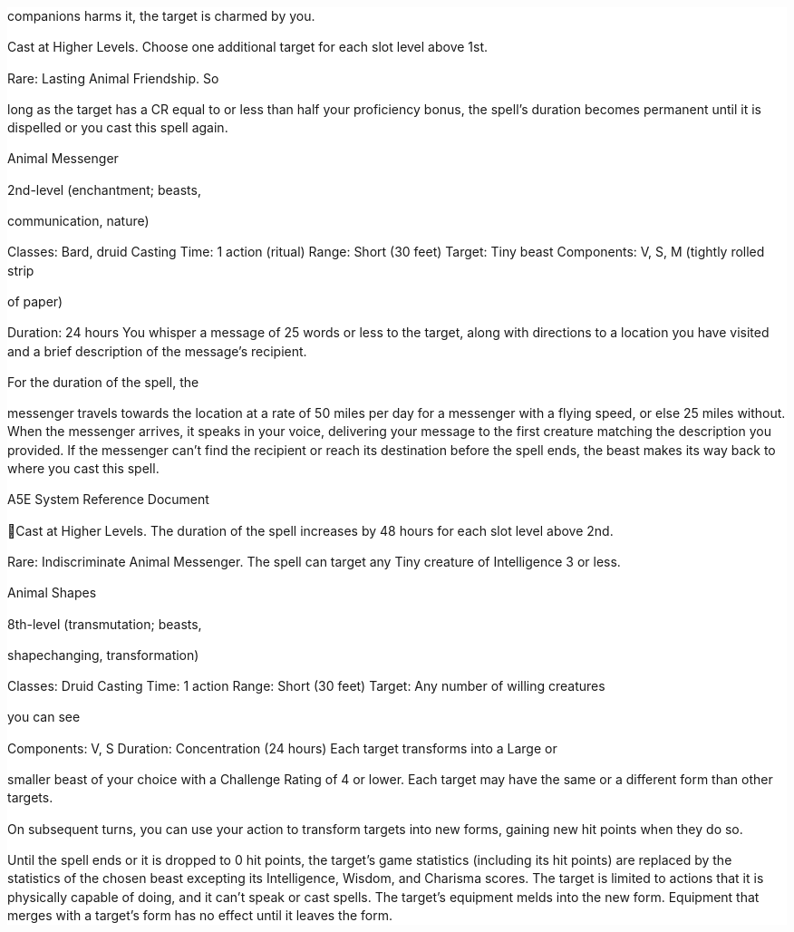 companions harms it, the target is charmed by you.

Cast at Higher Levels. Choose one additional target for each slot level above 1st.

Rare: Lasting Animal Friendship. So

long as the target has a CR equal to or less than half your proficiency bonus, the spell’s duration becomes permanent until it is dispelled or you cast this spell again.

Animal Messenger

2nd-level (enchantment; beasts,

communication, nature)

Classes: Bard, druid Casting Time: 1 action (ritual) Range: Short (30 feet) Target: Tiny beast Components: V, S, M (tightly rolled strip

of paper)

Duration: 24 hours You whisper a message of 25 words or less to the target, along with directions to a location you have visited and a brief description of the message’s recipient.

For the duration of the spell, the

messenger travels towards the location at a rate of 50 miles per day for a messenger with a flying speed, or else 25 miles without. When the messenger arrives, it speaks in your voice, delivering your message to the first creature matching the description you provided. If the messenger can’t find the recipient or reach its destination before the spell ends, the beast makes its way back to where you cast this spell.

A5E System Reference Document

Cast at Higher Levels. The duration of the spell increases by 48 hours for each slot level above 2nd.

Rare: Indiscriminate Animal Messenger. The spell can target any Tiny creature of Intelligence 3 or less.

Animal Shapes

8th-level (transmutation; beasts,

shapechanging, transformation)

Classes: Druid Casting Time: 1 action Range: Short (30 feet) Target: Any number of willing creatures

you can see

Components: V, S Duration: Concentration (24 hours) Each target transforms into a Large or

smaller beast of your choice with a Challenge Rating of 4 or lower. Each target may have the same or a different form than other targets.

On subsequent turns, you can use your action to transform targets into new forms, gaining new hit points when they do so.

Until the spell ends or it is dropped to 0 hit points, the target’s game statistics (including its hit points) are replaced by the statistics of the chosen beast excepting its Intelligence, Wisdom, and Charisma scores. The target is limited to actions that it is physically capable of doing, and it can’t speak or cast spells. The target’s equipment melds into the new form. Equipment that merges with a target’s form has no effect until it leaves the form.
